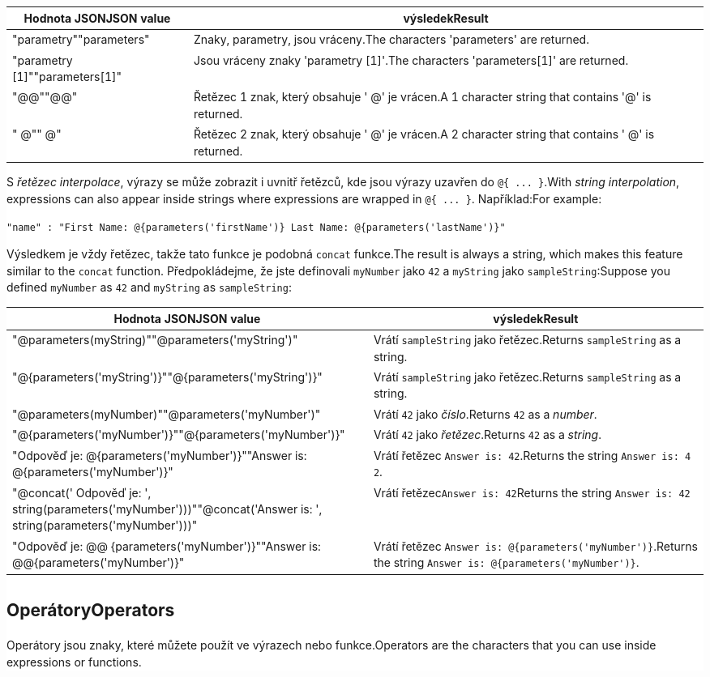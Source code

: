 |<span data-ttu-id="db2c0-214">Hodnota JSON</span><span class="sxs-lookup"><span data-stu-id="db2c0-214">JSON value</span></span>|<span data-ttu-id="db2c0-215">výsledek</span><span class="sxs-lookup"><span data-stu-id="db2c0-215">Result</span></span>|  
|----------------|------------|  
|<span data-ttu-id="db2c0-216">"parametry"</span><span class="sxs-lookup"><span data-stu-id="db2c0-216">"parameters"</span></span>|<span data-ttu-id="db2c0-217">Znaky, parametry, jsou vráceny.</span><span class="sxs-lookup"><span data-stu-id="db2c0-217">The characters 'parameters' are returned.</span></span>|  
|<span data-ttu-id="db2c0-218">"parametry [1]"</span><span class="sxs-lookup"><span data-stu-id="db2c0-218">"parameters[1]"</span></span>|<span data-ttu-id="db2c0-219">Jsou vráceny znaky 'parametry [1]'.</span><span class="sxs-lookup"><span data-stu-id="db2c0-219">The characters 'parameters[1]' are returned.</span></span>|  
|<span data-ttu-id="db2c0-220">"@@"</span><span class="sxs-lookup"><span data-stu-id="db2c0-220">"@@"</span></span>|<span data-ttu-id="db2c0-221">Řetězec 1 znak, který obsahuje ' @' je vrácen.</span><span class="sxs-lookup"><span data-stu-id="db2c0-221">A 1 character string that contains '@' is returned.</span></span>|  
|<span data-ttu-id="db2c0-222">" @"</span><span class="sxs-lookup"><span data-stu-id="db2c0-222">" @"</span></span>|<span data-ttu-id="db2c0-223">Řetězec 2 znak, který obsahuje ' @' je vrácen.</span><span class="sxs-lookup"><span data-stu-id="db2c0-223">A 2 character string that contains ' @' is returned.</span></span>|  
  
<span data-ttu-id="db2c0-224">S *řetězec interpolace*, výrazy se může zobrazit i uvnitř řetězců, kde jsou výrazy uzavřen do `@{ ... }`.</span><span class="sxs-lookup"><span data-stu-id="db2c0-224">With *string interpolation*, expressions can also appear inside strings where expressions are wrapped in `@{ ... }`.</span></span> <span data-ttu-id="db2c0-225">Například:</span><span class="sxs-lookup"><span data-stu-id="db2c0-225">For example:</span></span> <p>`"name" : "First Name: @{parameters('firstName')} Last Name: @{parameters('lastName')}"`

<span data-ttu-id="db2c0-226">Výsledkem je vždy řetězec, takže tato funkce je podobná `concat` funkce.</span><span class="sxs-lookup"><span data-stu-id="db2c0-226">The result is always a string, which makes this feature similar to the `concat` function.</span></span> <span data-ttu-id="db2c0-227">Předpokládejme, že jste definovali `myNumber` jako `42` a `myString` jako `sampleString`:</span><span class="sxs-lookup"><span data-stu-id="db2c0-227">Suppose you defined `myNumber` as `42` and `myString` as `sampleString`:</span></span>  
  
|<span data-ttu-id="db2c0-228">Hodnota JSON</span><span class="sxs-lookup"><span data-stu-id="db2c0-228">JSON value</span></span>|<span data-ttu-id="db2c0-229">výsledek</span><span class="sxs-lookup"><span data-stu-id="db2c0-229">Result</span></span>|  
|----------------|------------|  
|<span data-ttu-id="db2c0-230">"@parameters(myString)"</span><span class="sxs-lookup"><span data-stu-id="db2c0-230">"@parameters('myString')"</span></span>|<span data-ttu-id="db2c0-231">Vrátí `sampleString` jako řetězec.</span><span class="sxs-lookup"><span data-stu-id="db2c0-231">Returns `sampleString` as a string.</span></span>|  
|<span data-ttu-id="db2c0-232">"@{parameters('myString')}"</span><span class="sxs-lookup"><span data-stu-id="db2c0-232">"@{parameters('myString')}"</span></span>|<span data-ttu-id="db2c0-233">Vrátí `sampleString` jako řetězec.</span><span class="sxs-lookup"><span data-stu-id="db2c0-233">Returns `sampleString` as a string.</span></span>|  
|<span data-ttu-id="db2c0-234">"@parameters(myNumber)"</span><span class="sxs-lookup"><span data-stu-id="db2c0-234">"@parameters('myNumber')"</span></span>|<span data-ttu-id="db2c0-235">Vrátí `42` jako *číslo*.</span><span class="sxs-lookup"><span data-stu-id="db2c0-235">Returns `42` as a *number*.</span></span>|  
|<span data-ttu-id="db2c0-236">"@{parameters('myNumber')}"</span><span class="sxs-lookup"><span data-stu-id="db2c0-236">"@{parameters('myNumber')}"</span></span>|<span data-ttu-id="db2c0-237">Vrátí `42` jako *řetězec*.</span><span class="sxs-lookup"><span data-stu-id="db2c0-237">Returns `42` as a *string*.</span></span>|  
|<span data-ttu-id="db2c0-238">"Odpověď je: @{parameters('myNumber')}"</span><span class="sxs-lookup"><span data-stu-id="db2c0-238">"Answer is: @{parameters('myNumber')}"</span></span>|<span data-ttu-id="db2c0-239">Vrátí řetězec `Answer is: 42`.</span><span class="sxs-lookup"><span data-stu-id="db2c0-239">Returns the string `Answer is: 42`.</span></span>|  
|<span data-ttu-id="db2c0-240">"@concat(' Odpověď je: ', string(parameters('myNumber')))"</span><span class="sxs-lookup"><span data-stu-id="db2c0-240">"@concat('Answer is: ', string(parameters('myNumber')))"</span></span>|<span data-ttu-id="db2c0-241">Vrátí řetězec`Answer is: 42`</span><span class="sxs-lookup"><span data-stu-id="db2c0-241">Returns the string `Answer is: 42`</span></span>|  
|<span data-ttu-id="db2c0-242">"Odpověď je: @@ {parameters('myNumber')}"</span><span class="sxs-lookup"><span data-stu-id="db2c0-242">"Answer is: @@{parameters('myNumber')}"</span></span>|<span data-ttu-id="db2c0-243">Vrátí řetězec `Answer is: @{parameters('myNumber')}`.</span><span class="sxs-lookup"><span data-stu-id="db2c0-243">Returns the string `Answer is: @{parameters('myNumber')}`.</span></span>|  
  
## <a name="operators"></a><span data-ttu-id="db2c0-244">Operátory</span><span class="sxs-lookup"><span data-stu-id="db2c0-244">Operators</span></span>  

<span data-ttu-id="db2c0-245">Operátory jsou znaky, které můžete použít ve výrazech nebo funkce.</span><span class="sxs-lookup"><span data-stu-id="db2c0-245">Operators are the characters that you can use inside expressions or functions.</span></span> 
  